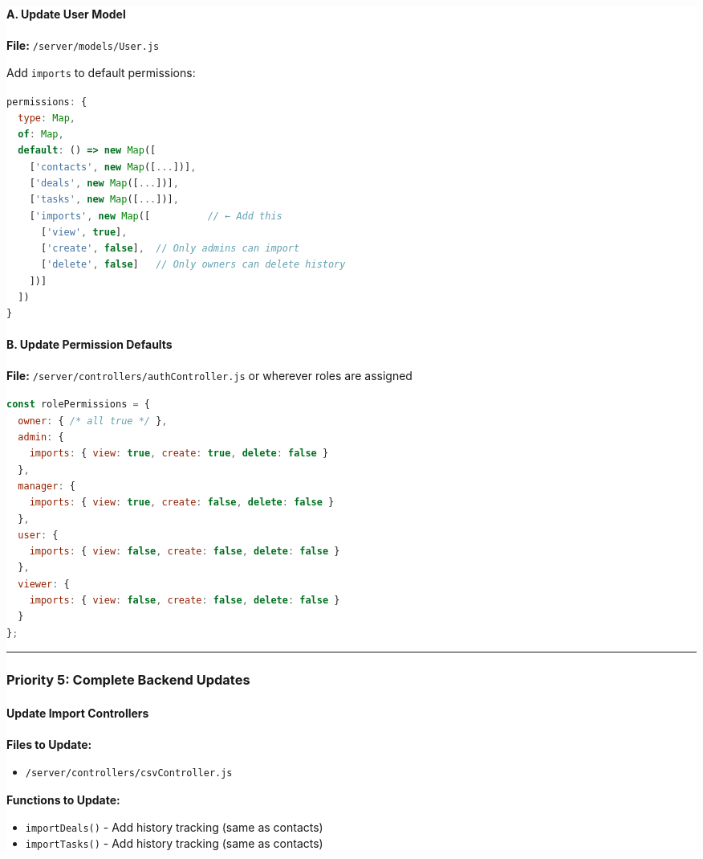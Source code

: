 #### **A. Update User Model** 
**File:** `/server/models/User.js`

Add `imports` to default permissions:
```javascript
permissions: {
  type: Map,
  of: Map,
  default: () => new Map([
    ['contacts', new Map([...])],
    ['deals', new Map([...])],
    ['tasks', new Map([...])],
    ['imports', new Map([          // ← Add this
      ['view', true],
      ['create', false],  // Only admins can import
      ['delete', false]   // Only owners can delete history
    ])]
  ])
}
```

#### **B. Update Permission Defaults**
**File:** `/server/controllers/authController.js` or wherever roles are assigned

```javascript
const rolePermissions = {
  owner: { /* all true */ },
  admin: {
    imports: { view: true, create: true, delete: false }
  },
  manager: {
    imports: { view: true, create: false, delete: false }
  },
  user: {
    imports: { view: false, create: false, delete: false }
  },
  viewer: {
    imports: { view: false, create: false, delete: false }
  }
};
```

---

### **Priority 5: Complete Backend Updates**

#### **Update Import Controllers**

**Files to Update:**
- `/server/controllers/csvController.js`

**Functions to Update:**
- `importDeals()` - Add history tracking (same as contacts)
- `importTasks()` - Add history tracking (same as contacts)
